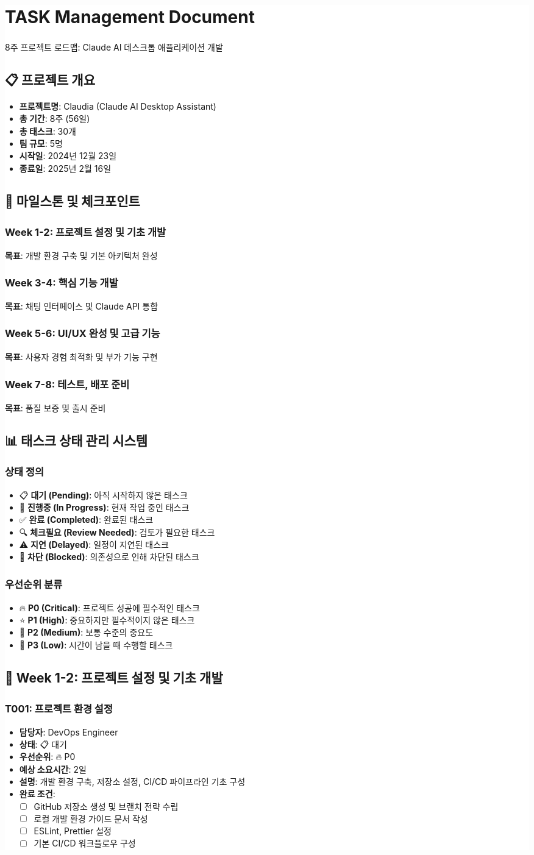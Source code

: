 # TASK Management Document
8주 프로젝트 로드맵: Claude AI 데스크톱 애플리케이션 개발

## 📋 프로젝트 개요
- **프로젝트명**: Claudia (Claude AI Desktop Assistant)
- **총 기간**: 8주 (56일)
- **총 태스크**: 30개
- **팀 규모**: 5명
- **시작일**: 2024년 12월 23일
- **종료일**: 2025년 2월 16일

## 🎯 마일스톤 및 체크포인트

### Week 1-2: 프로젝트 설정 및 기초 개발
**목표**: 개발 환경 구축 및 기본 아키텍처 완성

### Week 3-4: 핵심 기능 개발
**목표**: 채팅 인터페이스 및 Claude API 통합

### Week 5-6: UI/UX 완성 및 고급 기능
**목표**: 사용자 경험 최적화 및 부가 기능 구현

### Week 7-8: 테스트, 배포 준비
**목표**: 품질 보증 및 출시 준비

## 📊 태스크 상태 관리 시스템

### 상태 정의
- 📋 **대기 (Pending)**: 아직 시작하지 않은 태스크
- 🔄 **진행중 (In Progress)**: 현재 작업 중인 태스크
- ✅ **완료 (Completed)**: 완료된 태스크
- 🔍 **체크필요 (Review Needed)**: 검토가 필요한 태스크
- ⚠️ **지연 (Delayed)**: 일정이 지연된 태스크
- 🚫 **차단 (Blocked)**: 의존성으로 인해 차단된 태스크

### 우선순위 분류
- 🔥 **P0 (Critical)**: 프로젝트 성공에 필수적인 태스크
- ⭐ **P1 (High)**: 중요하지만 필수적이지 않은 태스크
- 🔵 **P2 (Medium)**: 보통 수준의 중요도
- 🔸 **P3 (Low)**: 시간이 남을 때 수행할 태스크

## 📅 Week 1-2: 프로젝트 설정 및 기초 개발

### T001: 프로젝트 환경 설정
- **담당자**: DevOps Engineer
- **상태**: 📋 대기
- **우선순위**: 🔥 P0
- **예상 소요시간**: 2일
- **설명**: 개발 환경 구축, 저장소 설정, CI/CD 파이프라인 기초 구성
- **완료 조건**:
  - [ ] GitHub 저장소 생성 및 브랜치 전략 수립
  - [ ] 로컬 개발 환경 가이드 문서 작성
  - [ ] ESLint, Prettier 설정
  - [ ] 기본 CI/CD 워크플로우 구성
